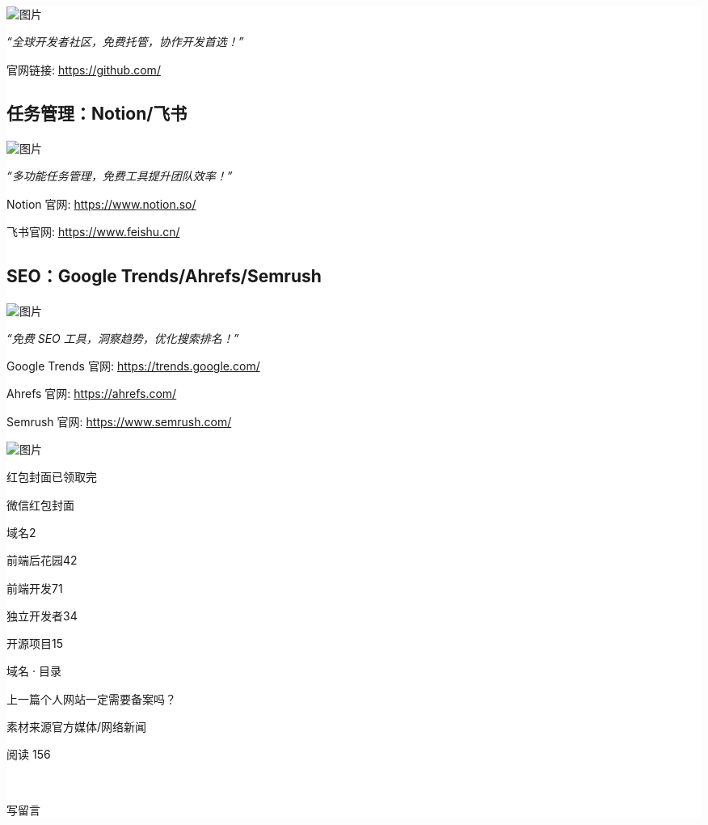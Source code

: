![图片](https://mmbiz.qpic.cn/sz_mmbiz_png/ibMic1HCkmGUlIT22eIzFBqtiavAiaUPzJcAYK9m65EDdgLpeyl4AS5Tn2audYrVTUCJo7rBG75bXKicb0qnD6HpLgA/640?wx_fmt=png&from=appmsg&tp=wxpic&wxfrom=5&wx_lazy=1&wx_co=1)

_“全球开发者社区，免费托管，协作开发首选！”_

官网链接: https://github.com/

## 任务管理：Notion/飞书

![图片](https://mmbiz.qpic.cn/sz_mmbiz_png/ibMic1HCkmGUlIT22eIzFBqtiavAiaUPzJcASWGrSibSgvQZcQS1IAkcRHNk4zwcQoOicKKYMCuK01SSZAxHAVCBYibsw/640?wx_fmt=png&from=appmsg&tp=wxpic&wxfrom=5&wx_lazy=1&wx_co=1)

_“多功能任务管理，免费工具提升团队效率！”_

Notion 官网: https://www.notion.so/

飞书官网: https://www.feishu.cn/

## SEO：Google Trends/Ahrefs/Semrush

![图片](https://mmbiz.qpic.cn/sz_mmbiz_png/ibMic1HCkmGUlIT22eIzFBqtiavAiaUPzJcAzlrsBE8BKTMvdDvQPHQI5zdE1OtUgWHrPcOkBibrcHrfqkFcyXrf01w/640?wx_fmt=png&from=appmsg&tp=wxpic&wxfrom=5&wx_lazy=1&wx_co=1)

_“免费 SEO 工具，洞察趋势，优化搜索排名！”_

Google Trends 官网: https://trends.google.com/

Ahrefs 官网: https://ahrefs.com/

Semrush 官网: https://www.semrush.com/

![图片](https://mmbiz.qpic.cn/sz_mmbiz_png/ibMic1HCkmGUlIT22eIzFBqtiavAiaUPzJcAXfGhhMxicVen6icg9EtWxzJykc20uZ3mH0WiaUlkQ3ZQpPI0ekUpEsTgQ/640?wx_fmt=png&from=appmsg&tp=wxpic&wxfrom=5&wx_lazy=1&wx_co=1)

红包封面已领取完

微信红包封面

  

域名2

前端后花园42

前端开发71

独立开发者34

开源项目15

域名 · 目录

上一篇个人网站一定需要备案吗？

素材来源官方媒体/网络新闻

阅读 156

​

写留言